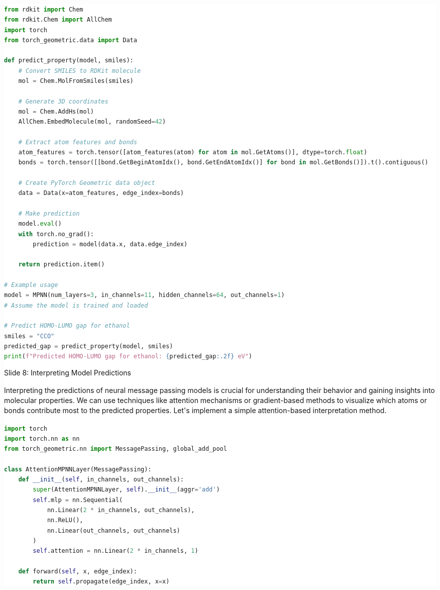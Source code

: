 ```python
from rdkit import Chem
from rdkit.Chem import AllChem
import torch
from torch_geometric.data import Data

def predict_property(model, smiles):
    # Convert SMILES to RDKit molecule
    mol = Chem.MolFromSmiles(smiles)
    
    # Generate 3D coordinates
    mol = Chem.AddHs(mol)
    AllChem.EmbedMolecule(mol, randomSeed=42)
    
    # Extract atom features and bonds
    atom_features = torch.tensor([atom_features(atom) for atom in mol.GetAtoms()], dtype=torch.float)
    bonds = torch.tensor([[bond.GetBeginAtomIdx(), bond.GetEndAtomIdx()] for bond in mol.GetBonds()]).t().contiguous()
    
    # Create PyTorch Geometric data object
    data = Data(x=atom_features, edge_index=bonds)
    
    # Make prediction
    model.eval()
    with torch.no_grad():
        prediction = model(data.x, data.edge_index)
    
    return prediction.item()

# Example usage
model = MPNN(num_layers=3, in_channels=11, hidden_channels=64, out_channels=1)
# Assume the model is trained and loaded

# Predict HOMO-LUMO gap for ethanol
smiles = "CCO"
predicted_gap = predict_property(model, smiles)
print(f"Predicted HOMO-LUMO gap for ethanol: {predicted_gap:.2f} eV")
```

Slide 8: Interpreting Model Predictions

Interpreting the predictions of neural message passing models is crucial for understanding their behavior and gaining insights into molecular properties. We can use techniques like attention mechanisms or gradient-based methods to visualize which atoms or bonds contribute most to the predicted properties. Let's implement a simple attention-based interpretation method.

```python
import torch
import torch.nn as nn
from torch_geometric.nn import MessagePassing, global_add_pool

class AttentionMPNNLayer(MessagePassing):
    def __init__(self, in_channels, out_channels):
        super(AttentionMPNNLayer, self).__init__(aggr='add')
        self.mlp = nn.Sequential(
            nn.Linear(2 * in_channels, out_channels),
            nn.ReLU(),
            nn.Linear(out_channels, out_channels)
        )
        self.attention = nn.Linear(2 * in_channels, 1)

    def forward(self, x, edge_index):
        return self.propagate(edge_index, x=x)

```